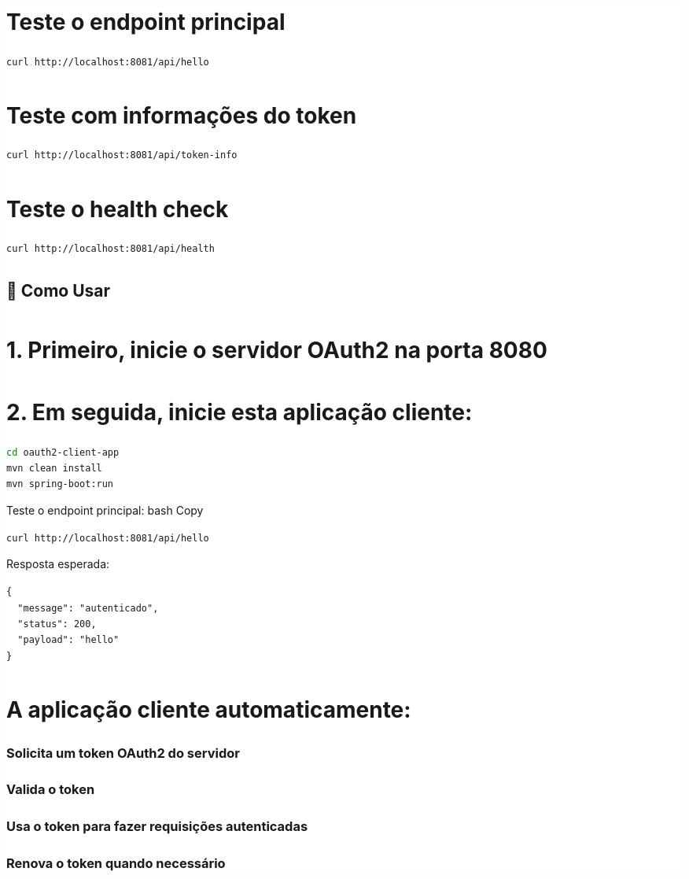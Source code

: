 # Teste o endpoint principal
```
curl http://localhost:8081/api/hello
```
# Teste com informações do token
```
curl http://localhost:8081/api/token-info
```
# Teste o health check
```
curl http://localhost:8081/api/health
```
## 🚀 Como Usar

# 1. **Primeiro, inicie o servidor OAuth2 na porta 8080**
# 2. **Em seguida, inicie esta aplicação cliente:**

```bash
cd oauth2-client-app
mvn clean install
mvn spring-boot:run
```
Teste o endpoint principal:
bash
Copy
```
curl http://localhost:8081/api/hello
```
Resposta esperada:
```
{
  "message": "autenticado",
  "status": 200,
  "payload": "hello"
}
```
# A aplicação cliente automaticamente:

### Solicita um token OAuth2 do servidor
### Valida o token
### Usa o token para fazer requisições autenticadas
### Renova o token quando necessário
